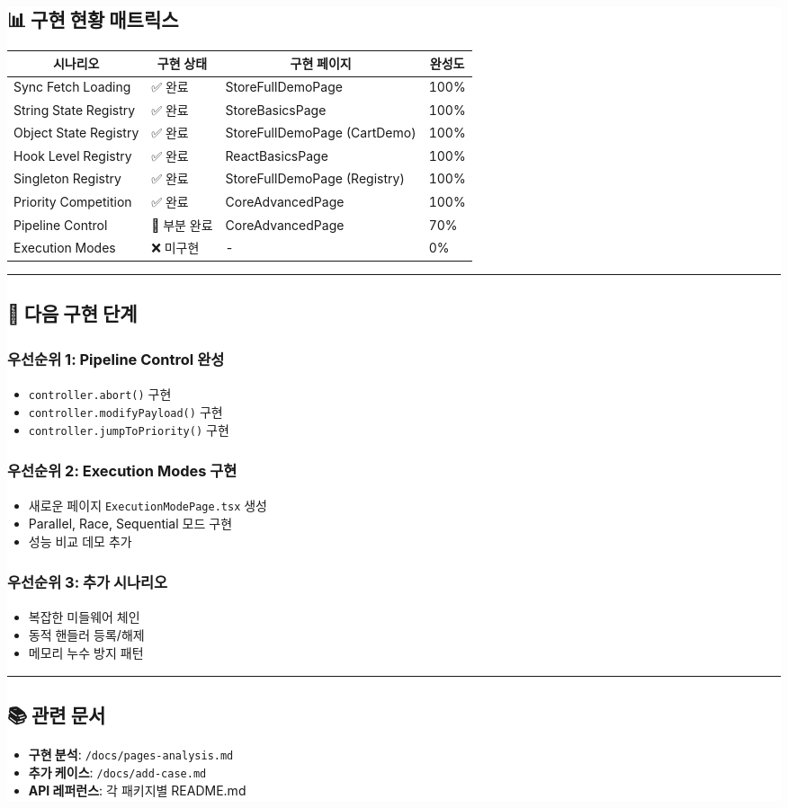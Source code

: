 ## 📊 구현 현황 매트릭스

| 시나리오 | 구현 상태 | 구현 페이지 | 완성도 |
|---------|----------|------------|--------|
| Sync Fetch Loading | ✅ 완료 | StoreFullDemoPage | 100% |
| String State Registry | ✅ 완료 | StoreBasicsPage | 100% |
| Object State Registry | ✅ 완료 | StoreFullDemoPage (CartDemo) | 100% |
| Hook Level Registry | ✅ 완료 | ReactBasicsPage | 100% |
| Singleton Registry | ✅ 완료 | StoreFullDemoPage (Registry) | 100% |
| Priority Competition | ✅ 완료 | CoreAdvancedPage | 100% |
| Pipeline Control | 🚧 부분 완료 | CoreAdvancedPage | 70% |
| Execution Modes | ❌ 미구현 | - | 0% |

---

## 🔄 다음 구현 단계

### 우선순위 1: Pipeline Control 완성
- `controller.abort()` 구현
- `controller.modifyPayload()` 구현  
- `controller.jumpToPriority()` 구현

### 우선순위 2: Execution Modes 구현
- 새로운 페이지 `ExecutionModePage.tsx` 생성
- Parallel, Race, Sequential 모드 구현
- 성능 비교 데모 추가

### 우선순위 3: 추가 시나리오
- 복잡한 미들웨어 체인
- 동적 핸들러 등록/해제
- 메모리 누수 방지 패턴

---

## 📚 관련 문서

- **구현 분석**: `/docs/pages-analysis.md`
- **추가 케이스**: `/docs/add-case.md`
- **API 레퍼런스**: 각 패키지별 README.md